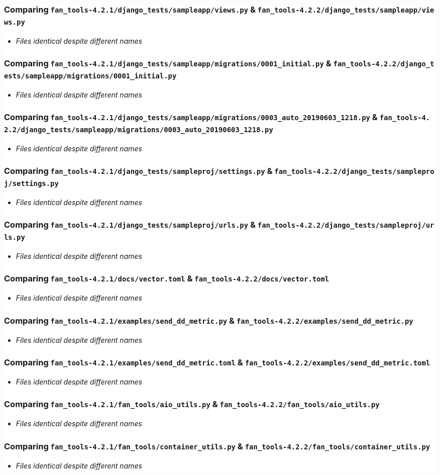 ### Comparing `fan_tools-4.2.1/django_tests/sampleapp/views.py` & `fan_tools-4.2.2/django_tests/sampleapp/views.py`

 * *Files identical despite different names*

### Comparing `fan_tools-4.2.1/django_tests/sampleapp/migrations/0001_initial.py` & `fan_tools-4.2.2/django_tests/sampleapp/migrations/0001_initial.py`

 * *Files identical despite different names*

### Comparing `fan_tools-4.2.1/django_tests/sampleapp/migrations/0003_auto_20190603_1218.py` & `fan_tools-4.2.2/django_tests/sampleapp/migrations/0003_auto_20190603_1218.py`

 * *Files identical despite different names*

### Comparing `fan_tools-4.2.1/django_tests/sampleproj/settings.py` & `fan_tools-4.2.2/django_tests/sampleproj/settings.py`

 * *Files identical despite different names*

### Comparing `fan_tools-4.2.1/django_tests/sampleproj/urls.py` & `fan_tools-4.2.2/django_tests/sampleproj/urls.py`

 * *Files identical despite different names*

### Comparing `fan_tools-4.2.1/docs/vector.toml` & `fan_tools-4.2.2/docs/vector.toml`

 * *Files identical despite different names*

### Comparing `fan_tools-4.2.1/examples/send_dd_metric.py` & `fan_tools-4.2.2/examples/send_dd_metric.py`

 * *Files identical despite different names*

### Comparing `fan_tools-4.2.1/examples/send_dd_metric.toml` & `fan_tools-4.2.2/examples/send_dd_metric.toml`

 * *Files identical despite different names*

### Comparing `fan_tools-4.2.1/fan_tools/aio_utils.py` & `fan_tools-4.2.2/fan_tools/aio_utils.py`

 * *Files identical despite different names*

### Comparing `fan_tools-4.2.1/fan_tools/container_utils.py` & `fan_tools-4.2.2/fan_tools/container_utils.py`

 * *Files identical despite different names*
